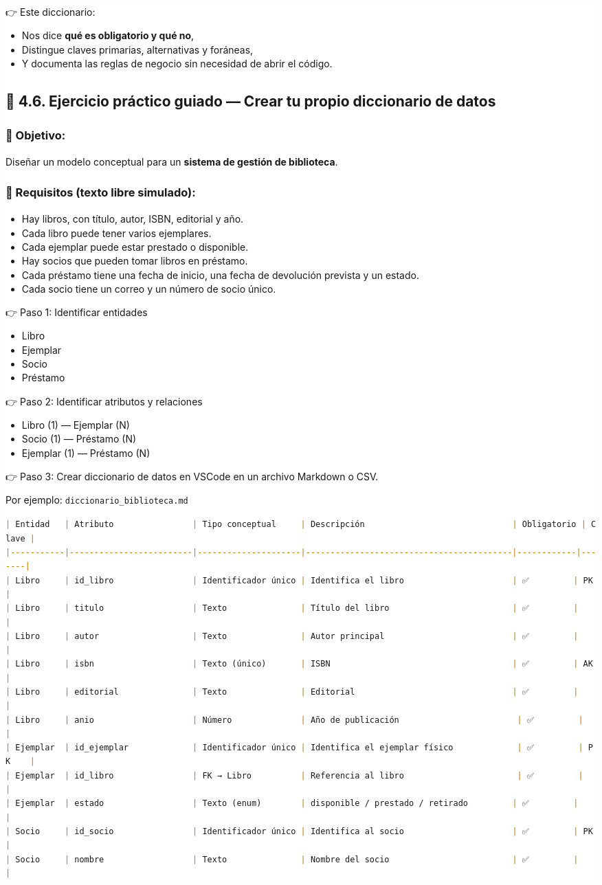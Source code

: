 
👉 Este diccionario:

- Nos dice **qué es obligatorio y qué no**,
- Distingue claves primarias, alternativas y foráneas,
- Y documenta las reglas de negocio sin necesidad de abrir el código.

## 🧰 4.6. Ejercicio práctico guiado — Crear tu propio diccionario de datos

### 📌 Objetivo:

Diseñar un modelo conceptual para un **sistema de gestión de biblioteca**.

### 📄 Requisitos (texto libre simulado):

- Hay libros, con título, autor, ISBN, editorial y año.
- Cada libro puede tener varios ejemplares.
- Cada ejemplar puede estar prestado o disponible.
- Hay socios que pueden tomar libros en préstamo.
- Cada préstamo tiene una fecha de inicio, una fecha de devolución prevista y un estado.
- Cada socio tiene un correo y un número de socio único.

👉 Paso 1: Identificar entidades

- Libro
- Ejemplar
- Socio
- Préstamo

👉 Paso 2: Identificar atributos y relaciones

- Libro (1) — Ejemplar (N)
- Socio (1) — Préstamo (N)
- Ejemplar (1) — Préstamo (N)

👉 Paso 3: Crear diccionario de datos en VSCode en un archivo Markdown o CSV.

Por ejemplo: `diccionario_biblioteca.md`

```markdown
| Entidad   | Atributo                | Tipo conceptual     | Descripción                              | Obligatorio | Clave |
|-----------|-------------------------|---------------------|------------------------------------------|------------|-------|
| Libro     | id_libro                | Identificador único | Identifica el libro                      | ✅         | PK    |
| Libro     | titulo                  | Texto               | Título del libro                         | ✅         |       |
| Libro     | autor                   | Texto               | Autor principal                          | ✅         |       |
| Libro     | isbn                    | Texto (único)       | ISBN                                     | ✅         | AK    |
| Libro     | editorial               | Texto               | Editorial                                | ✅         |       |
| Libro     | anio                    | Número              | Año de publicación                        | ✅         |       |
| Ejemplar  | id_ejemplar             | Identificador único | Identifica el ejemplar físico             | ✅         | PK    |
| Ejemplar  | id_libro                | FK → Libro          | Referencia al libro                       | ✅         |       |
| Ejemplar  | estado                  | Texto (enum)        | disponible / prestado / retirado         | ✅         |       |
| Socio     | id_socio                | Identificador único | Identifica al socio                      | ✅         | PK    |
| Socio     | nombre                  | Texto               | Nombre del socio                         | ✅         |       |
```